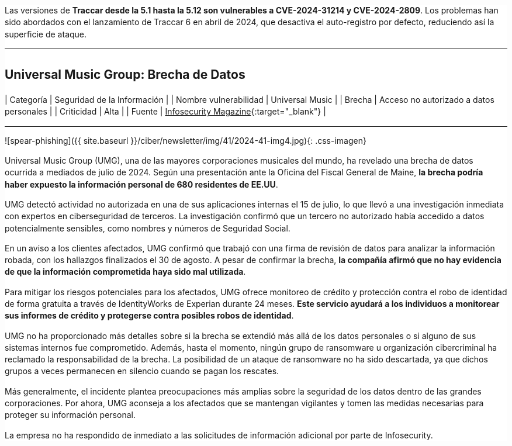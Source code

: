 Las versiones de <b>Traccar desde la 5.1 hasta la 5.12 son vulnerables a CVE-2024-31214 y CVE-2024-2809</b>. Los problemas han sido abordados con el lanzamiento de Traccar 6 en abril de 2024, que desactiva el auto-registro por defecto, reduciendo así la superficie de ataque.

---

## Universal Music Group: Brecha de Datos

| Categoría                 | Seguridad de la Información |
| Nombre vulnerabilidad     | Universal Music            |
| Brecha                    | Acceso no autorizado a datos personales |
| Criticidad                | <label class="label label-red">Alta</label>                        |
| Fuente                    | [Infosecurity Magazine](https://www.infosecurity-magazine.com/news/umg-data-breach-680-us-residents/>){:target="_blank"} |
 

---

![spear-phishing]({{ site.baseurl }}/ciber/newsletter/img/41/2024-41-img4.jpg){: .css-imagen}

Universal Music Group (UMG), una de las mayores corporaciones musicales del mundo, ha revelado una brecha de datos ocurrida a mediados de julio de 2024. Según una presentación ante la Oficina del Fiscal General de Maine, <b>la brecha podría haber expuesto la información personal de 680 residentes de EE.UU</b>.

UMG detectó actividad no autorizada en una de sus aplicaciones internas el 15 de julio, lo que llevó a una investigación inmediata con expertos en ciberseguridad de terceros. La investigación confirmó que un tercero no autorizado había accedido a datos potencialmente sensibles, como nombres y números de Seguridad Social.

En un aviso a los clientes afectados, UMG confirmó que trabajó con una firma de revisión de datos para analizar la información robada, con los hallazgos finalizados el 30 de agosto. A pesar de confirmar la brecha, <b>la compañía afirmó que no hay evidencia de que la información comprometida haya sido mal utilizada</b>.

Para mitigar los riesgos potenciales para los afectados, UMG ofrece monitoreo de crédito y protección contra el robo de identidad de forma gratuita a través de IdentityWorks de Experian durante 24 meses. <b>Este servicio ayudará a los individuos a monitorear sus informes de crédito y protegerse contra posibles robos de identidad</b>.

UMG no ha proporcionado más detalles sobre si la brecha se extendió más allá de los datos personales o si alguno de sus sistemas internos fue comprometido. Además, hasta el momento, ningún grupo de ransomware u organización cibercriminal ha reclamado la responsabilidad de la brecha. La posibilidad de un ataque de ransomware no ha sido descartada, ya que dichos grupos a veces permanecen en silencio cuando se pagan los rescates.

Más generalmente, el incidente plantea preocupaciones más amplias sobre la seguridad de los datos dentro de las grandes corporaciones. Por ahora, UMG aconseja a los afectados que se mantengan vigilantes y tomen las medidas necesarias para proteger su información personal.

La empresa no ha respondido de inmediato a las solicitudes de información adicional por parte de Infosecurity.
